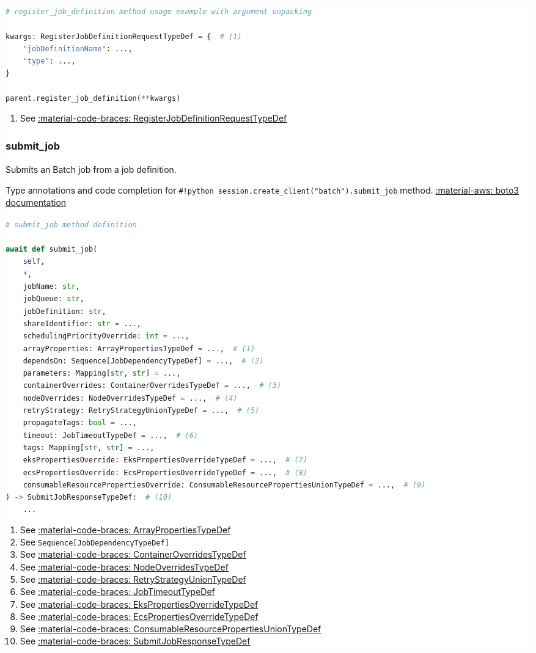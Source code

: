 
```python
# register_job_definition method usage example with argument unpacking

kwargs: RegisterJobDefinitionRequestTypeDef = {  # (1)
    "jobDefinitionName": ...,
    "type": ...,
}

parent.register_job_definition(**kwargs)
```

1. See [:material-code-braces: RegisterJobDefinitionRequestTypeDef](./type_defs.md#registerjobdefinitionrequesttypedef)

### submit\_job

Submits an Batch job from a job definition.

Type annotations and code completion for `#!python session.create_client("batch").submit_job` method.
[:material-aws: boto3 documentation](https://boto3.amazonaws.com/v1/documentation/api/latest/reference/services/batch/client/submit_job.html)

```python
# submit_job method definition

await def submit_job(
    self,
    *,
    jobName: str,
    jobQueue: str,
    jobDefinition: str,
    shareIdentifier: str = ...,
    schedulingPriorityOverride: int = ...,
    arrayProperties: ArrayPropertiesTypeDef = ...,  # (1)
    dependsOn: Sequence[JobDependencyTypeDef] = ...,  # (2)
    parameters: Mapping[str, str] = ...,
    containerOverrides: ContainerOverridesTypeDef = ...,  # (3)
    nodeOverrides: NodeOverridesTypeDef = ...,  # (4)
    retryStrategy: RetryStrategyUnionTypeDef = ...,  # (5)
    propagateTags: bool = ...,
    timeout: JobTimeoutTypeDef = ...,  # (6)
    tags: Mapping[str, str] = ...,
    eksPropertiesOverride: EksPropertiesOverrideTypeDef = ...,  # (7)
    ecsPropertiesOverride: EcsPropertiesOverrideTypeDef = ...,  # (8)
    consumableResourcePropertiesOverride: ConsumableResourcePropertiesUnionTypeDef = ...,  # (9)
) -> SubmitJobResponseTypeDef:  # (10)
    ...
```

1. See [:material-code-braces: ArrayPropertiesTypeDef](./type_defs.md#arraypropertiestypedef)
2. See `Sequence[JobDependencyTypeDef]`
3. See [:material-code-braces: ContainerOverridesTypeDef](./type_defs.md#containeroverridestypedef)
4. See [:material-code-braces: NodeOverridesTypeDef](./type_defs.md#nodeoverridestypedef)
5. See [:material-code-braces: RetryStrategyUnionTypeDef](#retrystrategyuniontypedef)
6. See [:material-code-braces: JobTimeoutTypeDef](./type_defs.md#jobtimeouttypedef)
7. See [:material-code-braces: EksPropertiesOverrideTypeDef](./type_defs.md#ekspropertiesoverridetypedef)
8. See [:material-code-braces: EcsPropertiesOverrideTypeDef](./type_defs.md#ecspropertiesoverridetypedef)
9. See [:material-code-braces: ConsumableResourcePropertiesUnionTypeDef](#consumableresourcepropertiesuniontypedef)
10. See [:material-code-braces: SubmitJobResponseTypeDef](./type_defs.md#submitjobresponsetypedef)
